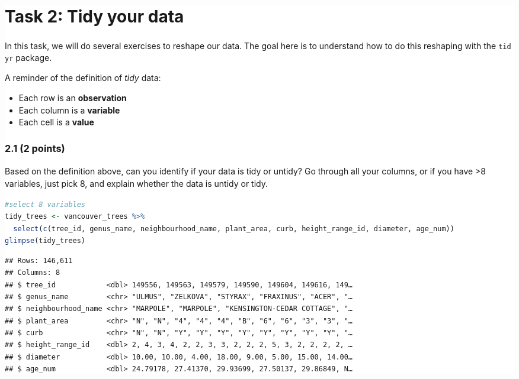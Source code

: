 

# Task 2: Tidy your data

In this task, we will do several exercises to reshape our data. The goal
here is to understand how to do this reshaping with the `tidyr` package.

A reminder of the definition of *tidy* data:

- Each row is an **observation**
- Each column is a **variable**
- Each cell is a **value**

### 2.1 (2 points)

Based on the definition above, can you identify if your data is tidy or
untidy? Go through all your columns, or if you have \>8 variables, just
pick 8, and explain whether the data is untidy or tidy.



``` r
#select 8 variables
tidy_trees <- vancouver_trees %>% 
  select(c(tree_id, genus_name, neighbourhood_name, plant_area, curb, height_range_id, diameter, age_num))
glimpse(tidy_trees)
```

    ## Rows: 146,611
    ## Columns: 8
    ## $ tree_id            <dbl> 149556, 149563, 149579, 149590, 149604, 149616, 149…
    ## $ genus_name         <chr> "ULMUS", "ZELKOVA", "STYRAX", "FRAXINUS", "ACER", "…
    ## $ neighbourhood_name <chr> "MARPOLE", "MARPOLE", "KENSINGTON-CEDAR COTTAGE", "…
    ## $ plant_area         <chr> "N", "N", "4", "4", "4", "B", "6", "6", "3", "3", "…
    ## $ curb               <chr> "N", "N", "Y", "Y", "Y", "Y", "Y", "Y", "Y", "Y", "…
    ## $ height_range_id    <dbl> 2, 4, 3, 4, 2, 2, 3, 3, 2, 2, 2, 5, 3, 2, 2, 2, 2, …
    ## $ diameter           <dbl> 10.00, 10.00, 4.00, 18.00, 9.00, 5.00, 15.00, 14.00…
    ## $ age_num            <dbl> 24.79178, 27.41370, 29.93699, 27.50137, 29.86849, N…
